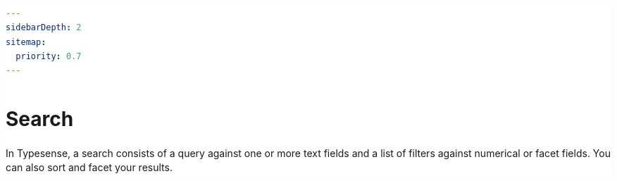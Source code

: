 ```yaml
---
sidebarDepth: 2
sitemap:
  priority: 0.7
---
```


# Search

In Typesense, a search consists of a query against one or more text fields and a list of filters against numerical or facet fields.
You can also sort and facet your results.

<Tabs :tabs="['JavaScript','PHP','Python','Ruby','Dart','Java','Swift','Shell']">
  <template v-slot:JavaScript>

```js
let searchParameters = {
  'q'         : 'stark',
  'query_by'  : 'company_name',
  'filter_by' : 'num_employees:>100',
  'sort_by'   : 'num_employees:desc'
}

client.collections('companies').documents().search(searchParameters)
```

  </template>

  <template v-slot:PHP>

```php
$searchParameters = [
  'q'         => 'stark',
  'query_by'  => 'company_name',
  'filter_by' => 'num_employees:>100',
  'sort_by'   => 'num_employees:desc'
];

$client->collections['companies']->documents->search($searchParameters);
```

  </template>
  <template v-slot:Python>

```py
search_parameters = {
  'q'         : 'stark',
  'query_by'  : 'company_name',
  'filter_by' : 'num_employees:>100',
  'sort_by'   : 'num_employees:desc'
}

client.collections['companies'].documents.search(search_parameters)
```
